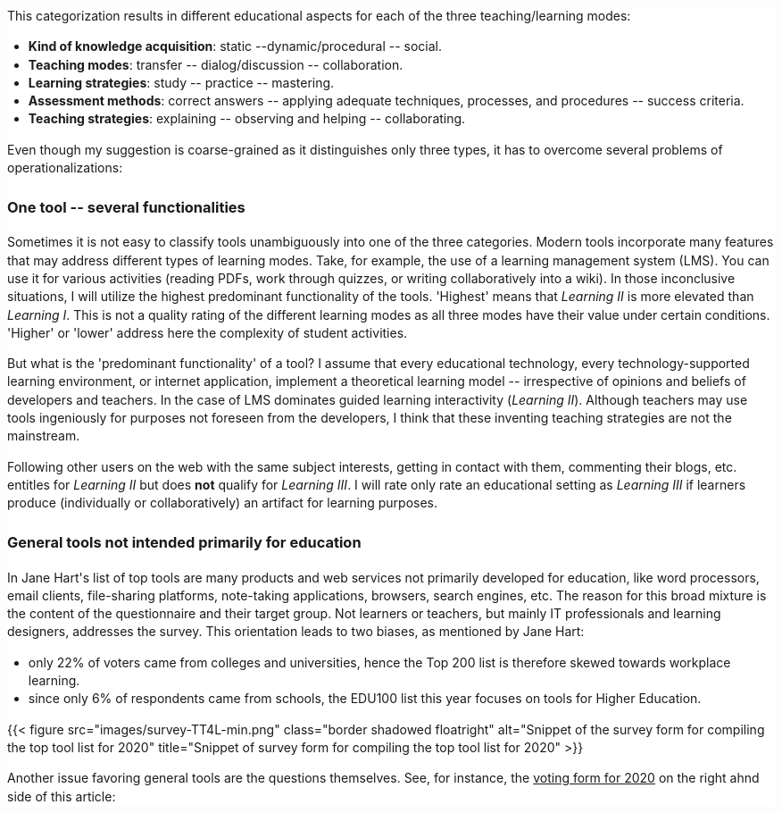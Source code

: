 This categorization results in different educational aspects for each of the three teaching/learning modes:

-   **Kind of knowledge acquisition**: static --dynamic/procedural -- social.
-   **Teaching modes**: transfer -- dialog/discussion -- collaboration.
-   **Learning strategies**: study -- practice -- mastering.
-   **Assessment methods**: correct answers -- applying adequate techniques, processes, and procedures -- success criteria.
-   **Teaching strategies**: explaining -- observing and helping -- collaborating.

Even though my suggestion is coarse-grained as it distinguishes only three types, it has to overcome several problems of operationalizations:

### One tool -- several functionalities

Sometimes it is not easy to classify tools unambiguously into one of the three categories. Modern tools incorporate many features that may address different types of learning modes. Take, for example, the use of a learning management system (LMS). You can use it for various activities (reading PDFs, work through quizzes, or writing collaboratively into a wiki). In those inconclusive situations, I will utilize the highest predominant functionality of the tools. 'Highest' means that *Learning II* is more elevated than *Learning I*. This is not a quality rating of the different learning modes as all three modes have their value under certain conditions. 'Higher' or 'lower' address here the complexity of student activities.

But what is the 'predominant functionality' of a tool? I assume that every educational technology, every technology-supported learning environment, or internet application, implement a theoretical learning model -- irrespective of opinions and beliefs of developers and teachers. In the case of LMS dominates guided learning interactivity (*Learning II*). Although teachers may use tools ingeniously for purposes not foreseen from the developers, I think that these inventing teaching strategies are not the mainstream.

Following other users on the web with the same subject interests, getting in contact with them, commenting their blogs, etc. entitles for *Learning II* but does **not** qualify for *Learning III*. I will rate only rate an educational setting as *Learning III* if learners produce (individually or collaboratively) an artifact for learning purposes.

### General tools not intended primarily for education

In Jane Hart's list of top tools are many products and web services not primarily developed for education, like word processors, email clients, file-sharing platforms, note-taking applications, browsers, search engines, etc. The reason for this broad mixture is the content of the questionnaire and their target group. Not learners or teachers, but mainly IT professionals and learning designers, addresses the survey. This orientation leads to two biases, as mentioned by Jane Hart:

-   only 22% of voters came from colleges and universities, hence the Top 200 list is therefore skewed towards workplace learning.
-   since only 6% of respondents came from schools, the EDU100 list this year focuses on tools for Higher Education.

{{< figure src="images/survey-TT4L-min.png" class="border shadowed floatright" alt="Snippet of the survey form for compiling the top tool list for 2020" title="Snippet of survey form for compiling the top tool list for 2020" >}}

Another issue favoring general tools are the questions themselves. See, for instance, the [voting form for 2020](https://www.toptools4learning.com/voting/) on the right ahnd side of this article:
